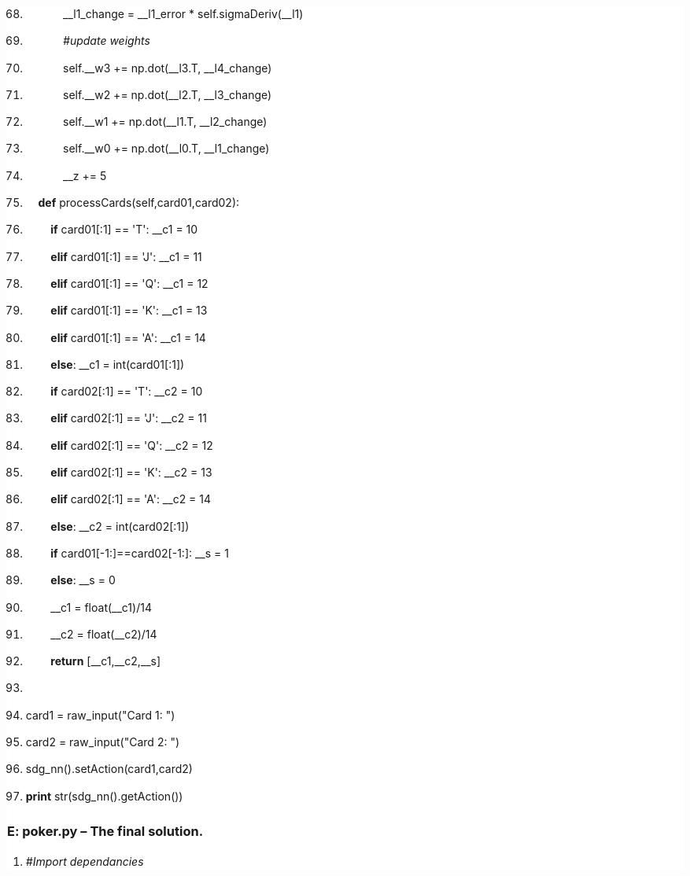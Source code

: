 68.             \_\_l1\_change = \_\_l1\_error
    \* self.sigmaDeriv(\_\_l1)

69.             *\#update weights*

70.             self.\_\_w3 += np.dot(\_\_l3.T, \_\_l4\_change)

71.             self.\_\_w2 += np.dot(\_\_l2.T, \_\_l3\_change)

72.             self.\_\_w1 += np.dot(\_\_l1.T, \_\_l2\_change)

73.             self.\_\_w0 += np.dot(\_\_l0.T, \_\_l1\_change)

74.             \_\_z += 5

75.     **def** processCards(self,card01,card02):

76.         **if** card01\[:1\] == 'T': \_\_c1 = 10

77.         **elif** card01\[:1\] == 'J': \_\_c1 = 11

78.         **elif** card01\[:1\] == 'Q': \_\_c1 = 12

79.         **elif** card01\[:1\] == 'K': \_\_c1 = 13

80.         **elif** card01\[:1\] == 'A': \_\_c1 = 14

81.         **else**: \_\_c1 = int(card01\[:1\])

82.         **if** card02\[:1\] == 'T': \_\_c2 = 10

83.         **elif** card02\[:1\] == 'J': \_\_c2 = 11

84.         **elif** card02\[:1\] == 'Q': \_\_c2 = 12

85.         **elif** card02\[:1\] == 'K': \_\_c2 = 13

86.         **elif** card02\[:1\] == 'A': \_\_c2 = 14

87.         **else**: \_\_c2 = int(card02\[:1\])

88.         **if** card01\[-1:\]==card02\[-1:\]: \_\_s = 1

89.         **else**: \_\_s = 0

90.         \_\_c1 = float(\_\_c1)/14

91.         \_\_c2 = float(\_\_c2)/14

92.         **return** \[\_\_c1,\_\_c2,\_\_s\]

93.  

94. card1 = raw\_input("Card 1: ")

95. card2 = raw\_input("Card 2: ")

96. sdg\_nn().setAction(card1,card2)

97. **print** str(sdg\_nn().getAction())

###  E: poker.py – The final solution.

1.  *\#Import dependancies*

